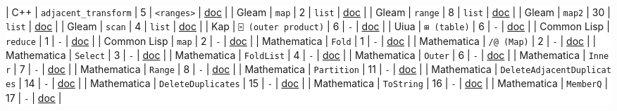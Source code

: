 |     C++     |     `adjacent_transform`     |   5    |       `<ranges>`        |                                                            [doc](https://en.cppreference.com/w/cpp/ranges/adjacent_transform_view)                                                             |
|    Gleam    |            `map`             |   2    |         `list`          |                                                                   [doc](https://hexdocs.pm/gleam_stdlib/gleam/list.html#map)                                                                   |
|    Gleam    |           `range`            |   8    |         `list`          |                                                                  [doc](https://hexdocs.pm/gleam_stdlib/gleam/list.html#range)                                                                  |
|    Gleam    |            `map2`            |   30   |         `list`          |                                                                  [doc](https://hexdocs.pm/gleam_stdlib/gleam/list.html#map2)                                                                   |
|    Gleam    |            `scan`            |   4    |         `list`          |                                                                  [doc](https://hexdocs.pm/gleam_stdlib/gleam/list.html#scan)                                                                   |
|     Kap     |     `⌻ (outer product)`      |   6    |           `-`           |                                                            [doc](https://kapdemo.dhsdevelopments.com/reference.html#_outer_product)                                                            |
|    Uiua     |         `⊞ (table)`          |   6    |           `-`           |                                                                            [doc](https://www.uiua.org/docs/tables)                                                                             |
| Common Lisp |           `reduce`           |   1    |           `-`           |                                                                            [doc](https://novaspec.org/cl/f_reduce)                                                                             |
| Common Lisp |            `map`             |   2    |           `-`           |                                                                              [doc](https://novaspec.org/cl/f_map)                                                                              |
| Mathematica |            `Fold`            |   1    |           `-`           |                                                                  [doc](https://reference.wolfram.com/language/ref/Fold.html)                                                                   |
| Mathematica |          `/@ (Map)`          |   2    |           `-`           |                                                                   [doc](http://reference.wolfram.com/language/ref/Map.html)                                                                    |
| Mathematica |           `Select`           |   3    |           `-`           |                                                                  [doc](http://reference.wolfram.com/language/ref/Select.html)                                                                  |
| Mathematica |          `FoldList`          |   4    |           `-`           |                                                                 [doc](http://reference.wolfram.com/language/ref/FoldList.html)                                                                 |
| Mathematica |           `Outer`            |   6    |           `-`           |                                                                  [doc](http://reference.wolfram.com/language/ref/Outer.html)                                                                   |
| Mathematica |           `Inner`            |   7    |           `-`           |                                                                  [doc](http://reference.wolfram.com/language/ref/Inner.html)                                                                   |
| Mathematica |           `Range`            |   8    |           `-`           |                                                                  [doc](http://reference.wolfram.com/language/ref/Range.html)                                                                   |
| Mathematica |         `Partition`          |   11   |           `-`           |                                                                [doc](http://reference.wolfram.com/language/ref/Partition.html)                                                                 |
| Mathematica |  `DeleteAdjacentDuplicates`  |   14   |           `-`           |                                                         [doc](http://reference.wolfram.com/language/ref/DeleteAdjacentDuplicates.html)                                                         |
| Mathematica |      `DeleteDuplicates`      |   15   |           `-`           |                                                             [doc](http://reference.wolfram.com/language/ref/DeleteDuplicates.html)                                                             |
| Mathematica |          `ToString`          |   16   |           `-`           |                                                                 [doc](http://reference.wolfram.com/language/ref/ToString.html)                                                                 |
| Mathematica |          `MemberQ`           |   17   |           `-`           |                                                                 [doc](http://reference.wolfram.com/language/ref/MemberQ.html)                                                                  |